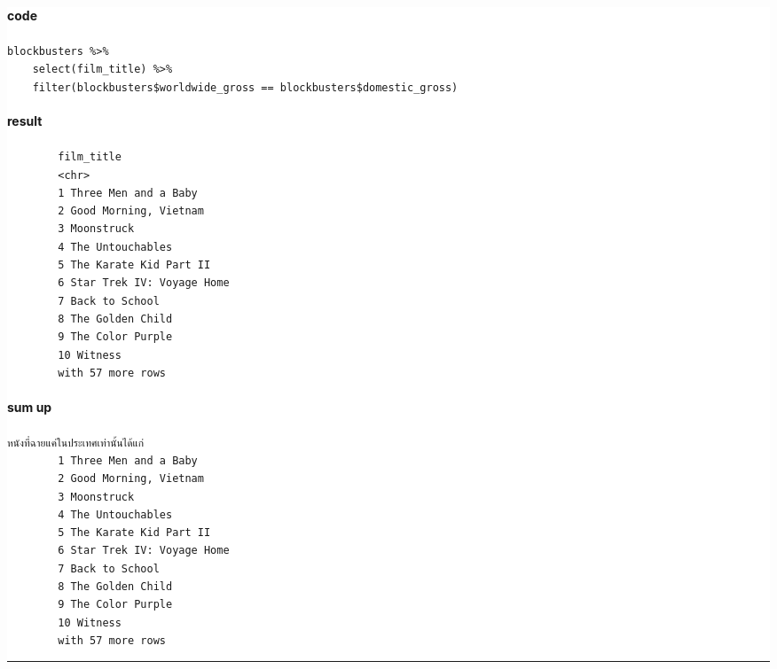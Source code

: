 #### code
```
blockbusters %>%
    select(film_title) %>%
    filter(blockbusters$worldwide_gross == blockbusters$domestic_gross)
```
#### result
```
        film_title               
        <chr>                    
        1 Three Men and a Baby     
        2 Good Morning, Vietnam    
        3 Moonstruck               
        4 The Untouchables         
        5 The Karate Kid Part II   
        6 Star Trek IV: Voyage Home
        7 Back to School           
        8 The Golden Child         
        9 The Color Purple         
        10 Witness                  
        with 57 more rows
```

#### sum up
```
หนังที่ฉายแค่ในประเทศเท่านั้นได้แก่
        1 Three Men and a Baby     
        2 Good Morning, Vietnam    
        3 Moonstruck               
        4 The Untouchables         
        5 The Karate Kid Part II   
        6 Star Trek IV: Voyage Home
        7 Back to School           
        8 The Golden Child         
        9 The Color Purple         
        10 Witness                  
        with 57 more rows
```
-----------------------------------------------------------------------------------------------------------------------
